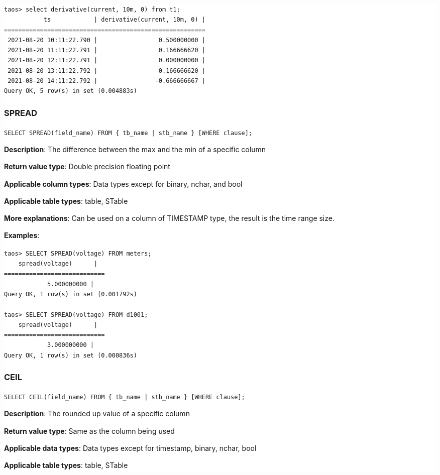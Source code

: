 ```
taos> select derivative(current, 10m, 0) from t1;
           ts            | derivative(current, 10m, 0) |
========================================================
 2021-08-20 10:11:22.790 |                 0.500000000 |
 2021-08-20 11:11:22.791 |                 0.166666620 |
 2021-08-20 12:11:22.791 |                 0.000000000 |
 2021-08-20 13:11:22.792 |                 0.166666620 |
 2021-08-20 14:11:22.792 |                -0.666666667 |
Query OK, 5 row(s) in set (0.004883s)
```

### SPREAD

```
SELECT SPREAD(field_name) FROM { tb_name | stb_name } [WHERE clause];
```

**Description**: The difference between the max and the min of a specific column

**Return value type**: Double precision floating point

**Applicable column types**: Data types except for binary, nchar, and bool

**Applicable table types**: table, STable

**More explanations**: Can be used on a column of TIMESTAMP type, the result is the time range size.

**Examples**:

```
taos> SELECT SPREAD(voltage) FROM meters;
    spread(voltage)      |
============================
            5.000000000 |
Query OK, 1 row(s) in set (0.001792s)

taos> SELECT SPREAD(voltage) FROM d1001;
    spread(voltage)      |
============================
            3.000000000 |
Query OK, 1 row(s) in set (0.000836s)
```

### CEIL

```
SELECT CEIL(field_name) FROM { tb_name | stb_name } [WHERE clause];
```

**Description**: The rounded up value of a specific column

**Return value type**: Same as the column being used

**Applicable data types**: Data types except for timestamp, binary, nchar, bool

**Applicable table types**: table, STable
